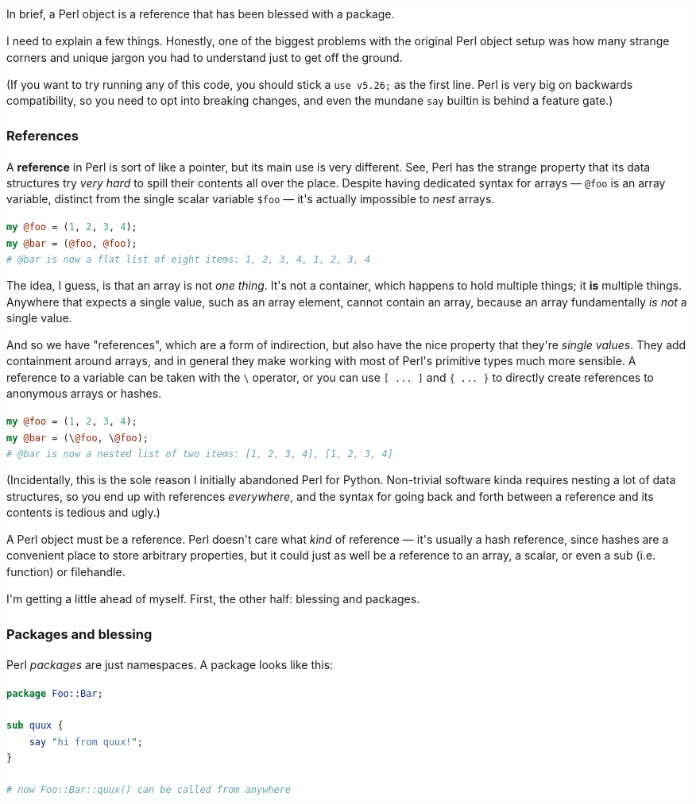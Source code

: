 In brief, a Perl object is a reference that has been blessed with a package.

I need to explain a few things.  Honestly, one of the biggest problems with the original Perl object setup was how many strange corners and unique jargon you had to understand just to get off the ground.

(If you want to try running any of this code, you should stick a `use v5.26;` as the first line.  Perl is very big on backwards compatibility, so you need to opt into breaking changes, and even the mundane `say` builtin is behind a feature gate.)

### References

A **reference** in Perl is sort of like a pointer, but its main use is very different.  See, Perl has the strange property that its data structures try _very hard_ to spill their contents all over the place.  Despite having dedicated syntax for arrays — `@foo` is an array variable, distinct from the single scalar variable `$foo` — it's actually impossible to _nest_ arrays.

```perl
my @foo = (1, 2, 3, 4);
my @bar = (@foo, @foo);
# @bar is now a flat list of eight items: 1, 2, 3, 4, 1, 2, 3, 4
```

The idea, I guess, is that an array is not _one thing_.  It's not a container, which happens to hold multiple things; it **is** multiple things.  Anywhere that expects a single value, such as an array element, cannot contain an array, because an array fundamentally _is not_ a single value.

And so we have "references", which are a form of indirection, but also have the nice property that they're _single values_.  They add containment around arrays, and in general they make working with most of Perl's primitive types much more sensible.  A reference to a variable can be taken with the `\` operator, or you can use `[ ... ]` and `{ ... }` to directly create references to anonymous arrays or hashes.

```perl
my @foo = (1, 2, 3, 4);
my @bar = (\@foo, \@foo);
# @bar is now a nested list of two items: [1, 2, 3, 4], [1, 2, 3, 4]
```

(Incidentally, this is the sole reason I initially abandoned Perl for Python.  Non-trivial software kinda requires nesting a lot of data structures, so you end up with references _everywhere_, and the syntax for going back and forth between a reference and its contents is tedious and ugly.)

A Perl object must be a reference.  Perl doesn't care what _kind_ of reference — it's usually a hash reference, since hashes are a convenient place to store arbitrary properties, but it could just as well be a reference to an array, a scalar, or even a sub (i.e. function) or filehandle.

I'm getting a little ahead of myself.  First, the other half: blessing and packages.

### Packages and blessing

Perl _packages_ are just namespaces.  A package looks like this:

```perl
package Foo::Bar;

sub quux {
    say "hi from quux!";
}

# now Foo::Bar::quux() can be called from anywhere
```
